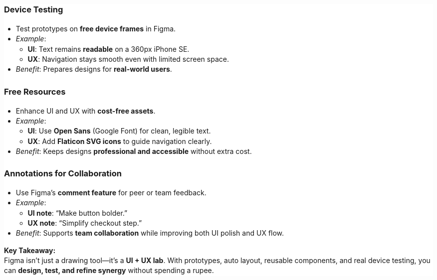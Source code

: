 
### **Device Testing**
- Test prototypes on **free device frames** in Figma.  
- *Example*:  
  - **UI**: Text remains **readable** on a 360px iPhone SE.  
  - **UX**: Navigation stays smooth even with limited screen space.  
- *Benefit*: Prepares designs for **real-world users**.


### **Free Resources**
- Enhance UI and UX with **cost-free assets**.  
- *Example*:  
  - **UI**: Use **Open Sans** (Google Font) for clean, legible text.  
  - **UX**: Add **Flaticon SVG icons** to guide navigation clearly.  
- *Benefit*: Keeps designs **professional and accessible** without extra cost.  


### **Annotations for Collaboration**
- Use Figma’s **comment feature** for peer or team feedback.  
- *Example*:  
  - **UI note**: “Make button bolder.”  
  - **UX note**: “Simplify checkout step.”  
- *Benefit*: Supports **team collaboration** while improving both UI polish and UX flow.  


 **Key Takeaway:**  
Figma isn’t just a drawing tool—it’s a **UI + UX lab**. With prototypes, auto layout, reusable components, and real device testing, you can **design, test, and refine synergy** without spending a rupee.